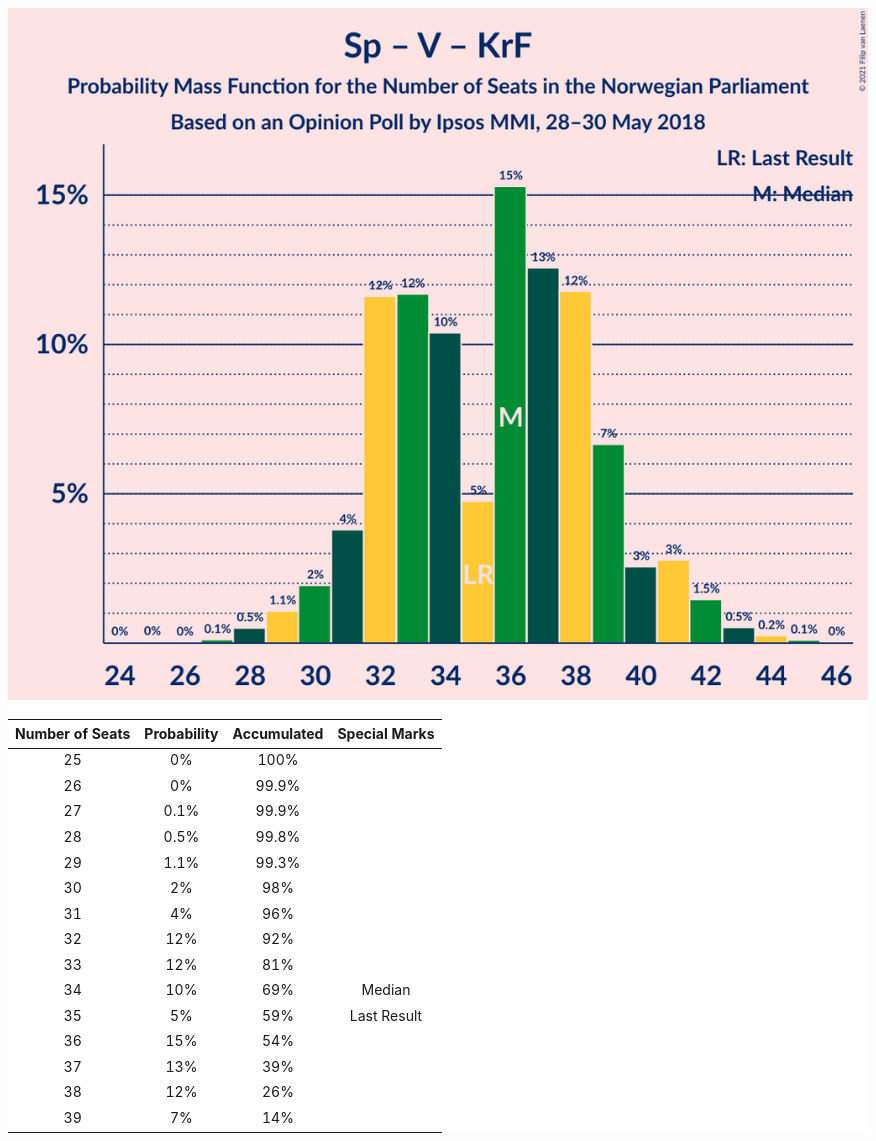 ![Graph with seats probability mass function not yet produced](2018-05-30-IpsosMMI-coalitions-seats-pmf-sp–v–krf.png "Seats Probability Mass Function")

| Number of Seats | Probability | Accumulated | Special Marks |
|:---------------:|:-----------:|:-----------:|:-------------:|
| 25 | 0% | 100% |  |
| 26 | 0% | 99.9% |  |
| 27 | 0.1% | 99.9% |  |
| 28 | 0.5% | 99.8% |  |
| 29 | 1.1% | 99.3% |  |
| 30 | 2% | 98% |  |
| 31 | 4% | 96% |  |
| 32 | 12% | 92% |  |
| 33 | 12% | 81% |  |
| 34 | 10% | 69% | Median |
| 35 | 5% | 59% | Last Result |
| 36 | 15% | 54% |  |
| 37 | 13% | 39% |  |
| 38 | 12% | 26% |  |
| 39 | 7% | 14% |  |